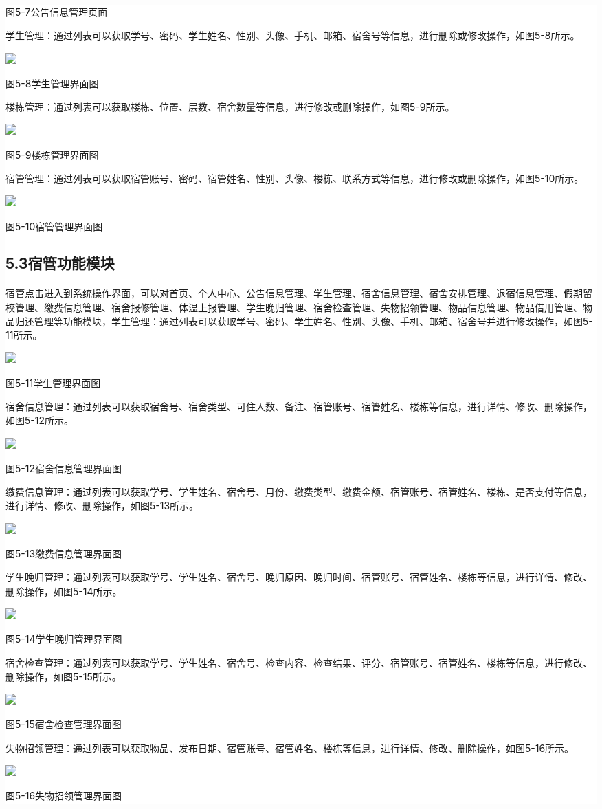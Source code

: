 图5-7公告信息管理页面

学生管理：通过列表可以获取学号、密码、学生姓名、性别、头像、手机、邮箱、宿舍号等信息，进行删除或修改操作，如图5-8所示。


![](/md/blog.020.png)

图5-8学生管理界面图


楼栋管理：通过列表可以获取楼栋、位置、层数、宿舍数量等信息，进行修改或删除操作，如图5-9所示。

![](/md/blog.021.png)

图5-9楼栋管理界面图



宿管管理：通过列表可以获取宿管账号、密码、宿管姓名、性别、头像、楼栋、联系方式等信息，进行修改或删除操作，如图5-10所示。

![](/md/blog.022.png)

图5-10宿管管理界面图

## 5.3宿管功能模块
宿管点击进入到系统操作界面，可以对首页、个人中心、公告信息管理、学生管理、宿舍信息管理、宿舍安排管理、退宿信息管理、假期留校管理、缴费信息管理、宿舍报修管理、体温上报管理、学生晚归管理、宿舍检查管理、失物招领管理、物品信息管理、物品借用管理、物品归还管理等功能模块，学生管理：通过列表可以获取学号、密码、学生姓名、性别、头像、手机、邮箱、宿舍号并进行修改操作，如图5-11所示。

![](/md/blog.023.png)

图5-11学生管理界面图

宿舍信息管理：通过列表可以获取宿舍号、宿舍类型、可住人数、备注、宿管账号、宿管姓名、楼栋等信息，进行详情、修改、删除操作，如图5-12所示。

![](/md/blog.024.png)

图5-12宿舍信息管理界面图 

缴费信息管理：通过列表可以获取学号、学生姓名、宿舍号、月份、缴费类型、缴费金额、宿管账号、宿管姓名、楼栋、是否支付等信息，进行详情、修改、删除操作，如图5-13所示。

![](/md/blog.025.png)

图5-13缴费信息管理界面图

学生晚归管理：通过列表可以获取学号、学生姓名、宿舍号、晚归原因、晚归时间、宿管账号、宿管姓名、楼栋等信息，进行详情、修改、删除操作，如图5-14所示。

![](/md/blog.026.png)

图5-14学生晚归管理界面图

宿舍检查管理：通过列表可以获取学号、学生姓名、宿舍号、检查内容、检查结果、评分、宿管账号、宿管姓名、楼栋等信息，进行修改、删除操作，如图5-15所示。

![](/md/blog.027.png)

图5-15宿舍检查管理界面图

失物招领管理：通过列表可以获取物品、发布日期、宿管账号、宿管姓名、楼栋等信息，进行详情、修改、删除操作，如图5-16所示。

![](/md/blog.028.png)

图5-16失物招领管理界面图













